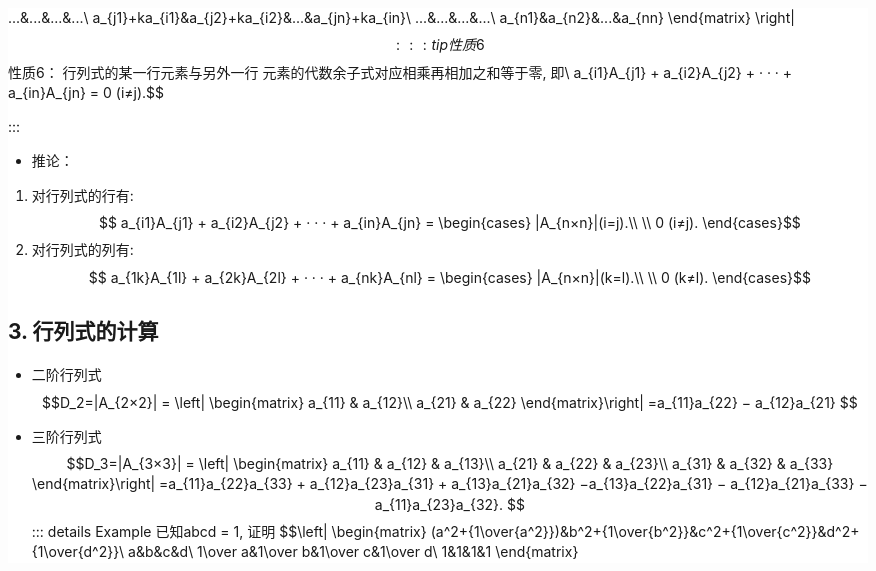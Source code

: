 ...&...&...&...\\
a_{j1}+ka_{i1}&a_{j2}+ka_{i2}&...&a_{jn}+ka_{in}\\
...&...&...&...\\
a_{n1}&a_{n2}&...&a_{nn}
\end{matrix}
\right|
$$
::: tip 性质6
$$性质6： 行列式的某一行元素与另外一行
元素的代数余子式对应相乘再相加之和等于零, 即\\
a_{i1}A_{j1} + a_{i2}A_{j2} + · · · + a_{in}A_{jn} = 0 (i≠j).$$

:::
* 推论： 
1. 对行列式的行有:
$$
a_{i1}A_{j1} + a_{i2}A_{j2} + · · · + a_{in}A_{jn} =
\begin{cases}
|A_{n×n}|(i=j).\\
\\
0 (i≠j).
\end{cases}$$
2. 对行列式的列有:
$$
a_{1k}A_{1l} + a_{2k}A_{2l} + · · · + a_{nk}A_{nl} =
\begin{cases}
|A_{n×n}|(k=l).\\
\\
0 (k≠l).
\end{cases}$$

## 3. 行列式的计算
* 二阶行列式
$$D_2=|A_{2×2}| =
\left|
\begin{matrix}
a_{11} & a_{12}\\
a_{21} & a_{22}
\end{matrix}\right|
=a_{11}a_{22} − a_{12}a_{21}
$$

* 三阶行列式
$$D_3=|A_{3×3}| =
\left|
\begin{matrix}
a_{11} & a_{12} & a_{13}\\
a_{21} & a_{22} & a_{23}\\
a_{31} & a_{32} & a_{33} 
\end{matrix}\right|
=a_{11}a_{22}a_{33} + a_{12}a_{23}a_{31} + a_{13}a_{21}a_{32}
−a_{13}a_{22}a_{31} − a_{12}a_{21}a_{33} − a_{11}a_{23}a_{32}.
$$
::: details Example
已知abcd = 1, 证明
$$\left|
\begin{matrix}
(a^2+{1\over{a^2}})&b^2+{1\over{b^2}}&c^2+{1\over{c^2}}&d^2+{1\over{d^2}}\\
a&b&c&d\\
1\over a&1\over b&1\over c&1\over d\\
1&1&1&1
\end{matrix}